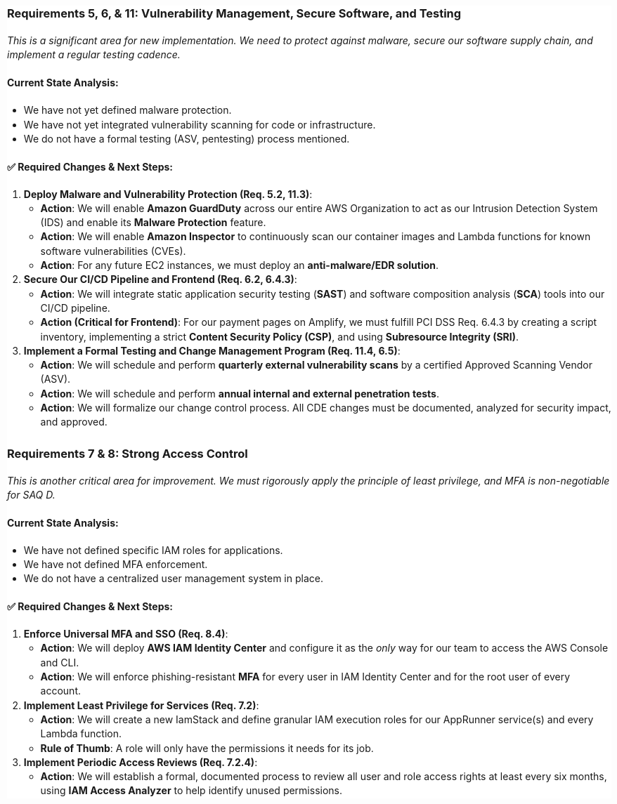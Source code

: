 ### **Requirements 5, 6, & 11: Vulnerability Management, Secure Software, and Testing**

*This is a significant area for new implementation. We need to protect against malware, secure our software supply chain, and implement a regular testing cadence.*

#### **Current State Analysis:**

* We have not yet defined malware protection.  
* We have not yet integrated vulnerability scanning for code or infrastructure.  
* We do not have a formal testing (ASV, pentesting) process mentioned.

#### **✅ Required Changes & Next Steps:**

1. **Deploy Malware and Vulnerability Protection (Req. 5.2, 11.3)**:  
   * **Action**: We will enable **Amazon GuardDuty** across our entire AWS Organization to act as our Intrusion Detection System (IDS) and enable its **Malware Protection** feature.  
   * **Action**: We will enable **Amazon Inspector** to continuously scan our container images and Lambda functions for known software vulnerabilities (CVEs).  
   * **Action**: For any future EC2 instances, we must deploy an **anti-malware/EDR solution**.  
2. **Secure Our CI/CD Pipeline and Frontend (Req. 6.2, 6.4.3)**:  
   * **Action**: We will integrate static application security testing (**SAST**) and software composition analysis (**SCA**) tools into our CI/CD pipeline.  
   * **Action (Critical for Frontend)**: For our payment pages on Amplify, we must fulfill PCI DSS Req. 6.4.3 by creating a script inventory, implementing a strict **Content Security Policy (CSP)**, and using **Subresource Integrity (SRI)**.  
3. **Implement a Formal Testing and Change Management Program (Req. 11.4, 6.5)**:  
   * **Action**: We will schedule and perform **quarterly external vulnerability scans** by a certified Approved Scanning Vendor (ASV).  
   * **Action**: We will schedule and perform **annual internal and external penetration tests**.  
   * **Action**: We will formalize our change control process. All CDE changes must be documented, analyzed for security impact, and approved.

### **Requirements 7 & 8: Strong Access Control**

*This is another critical area for improvement. We must rigorously apply the principle of least privilege, and MFA is non-negotiable for SAQ D.*

#### **Current State Analysis:**

* We have not defined specific IAM roles for applications.  
* We have not defined MFA enforcement.  
* We do not have a centralized user management system in place.

#### **✅ Required Changes & Next Steps:**

1. **Enforce Universal MFA and SSO (Req. 8.4)**:  
   * **Action**: We will deploy **AWS IAM Identity Center** and configure it as the *only* way for our team to access the AWS Console and CLI.  
   * **Action**: We will enforce phishing-resistant **MFA** for every user in IAM Identity Center and for the root user of every account.  
2. **Implement Least Privilege for Services (Req. 7.2)**:  
   * **Action**: We will create a new IamStack and define granular IAM execution roles for our AppRunner service(s) and every Lambda function.  
   * **Rule of Thumb**: A role will only have the permissions it needs for its job.  
3. **Implement Periodic Access Reviews (Req. 7.2.4)**:  
   * **Action**: We will establish a formal, documented process to review all user and role access rights at least every six months, using **IAM Access Analyzer** to help identify unused permissions.
